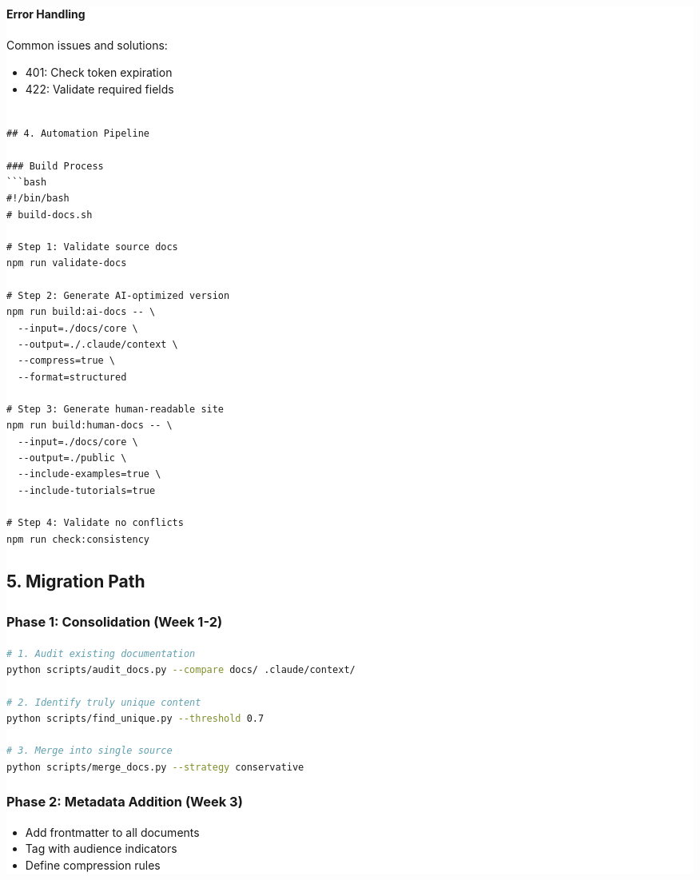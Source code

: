 
#### Error Handling
Common issues and solutions:
- 401: Check token expiration
- 422: Validate required fields

```

## 4. Automation Pipeline

### Build Process
```bash
#!/bin/bash
# build-docs.sh

# Step 1: Validate source docs
npm run validate-docs

# Step 2: Generate AI-optimized version
npm run build:ai-docs -- \
  --input=./docs/core \
  --output=./.claude/context \
  --compress=true \
  --format=structured

# Step 3: Generate human-readable site
npm run build:human-docs -- \
  --input=./docs/core \
  --output=./public \
  --include-examples=true \
  --include-tutorials=true

# Step 4: Validate no conflicts
npm run check:consistency
```

## 5. Migration Path

### Phase 1: Consolidation (Week 1-2)
```bash
# 1. Audit existing documentation
python scripts/audit_docs.py --compare docs/ .claude/context/

# 2. Identify truly unique content
python scripts/find_unique.py --threshold 0.7

# 3. Merge into single source
python scripts/merge_docs.py --strategy conservative
```

### Phase 2: Metadata Addition (Week 3)
- Add frontmatter to all documents
- Tag with audience indicators
- Define compression rules
